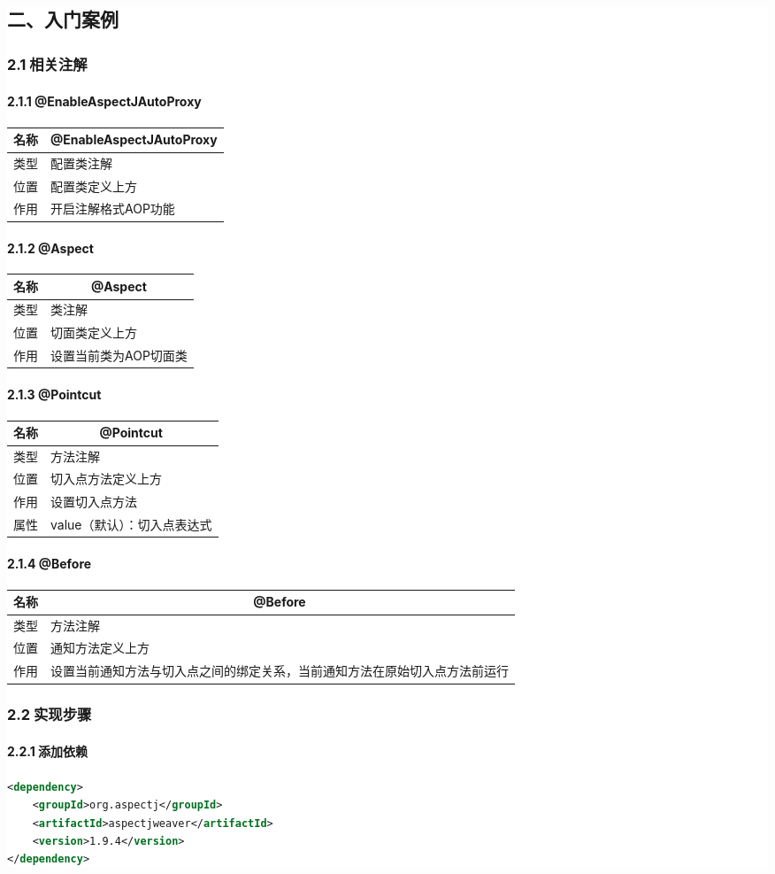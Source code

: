 ## 二、入门案例

### 2.1 相关注解

#### 2.1.1 @EnableAspectJAutoProxy  

| 名称 | @EnableAspectJAutoProxy |
| ---- | ----------------------- |
| 类型 | 配置类注解              |
| 位置 | 配置类定义上方          |
| 作用 | 开启注解格式AOP功能     |

#### 2.1.2 @Aspect

| 名称 | @Aspect               |
| ---- | --------------------- |
| 类型 | 类注解                |
| 位置 | 切面类定义上方        |
| 作用 | 设置当前类为AOP切面类 |

#### 2.1.3 @Pointcut   

| 名称 | @Pointcut                   |
| ---- | --------------------------- |
| 类型 | 方法注解                    |
| 位置 | 切入点方法定义上方          |
| 作用 | 设置切入点方法              |
| 属性 | value（默认）：切入点表达式 |

#### 2.1.4 @Before

| 名称 | @Before                                                      |
| ---- | ------------------------------------------------------------ |
| 类型 | 方法注解                                                     |
| 位置 | 通知方法定义上方                                             |
| 作用 | 设置当前通知方法与切入点之间的绑定关系，当前通知方法在原始切入点方法前运行 |

### 2.2 实现步骤

#### 2.2.1 添加依赖

```xml
<dependency>
    <groupId>org.aspectj</groupId>
    <artifactId>aspectjweaver</artifactId>
    <version>1.9.4</version>
</dependency>
```
